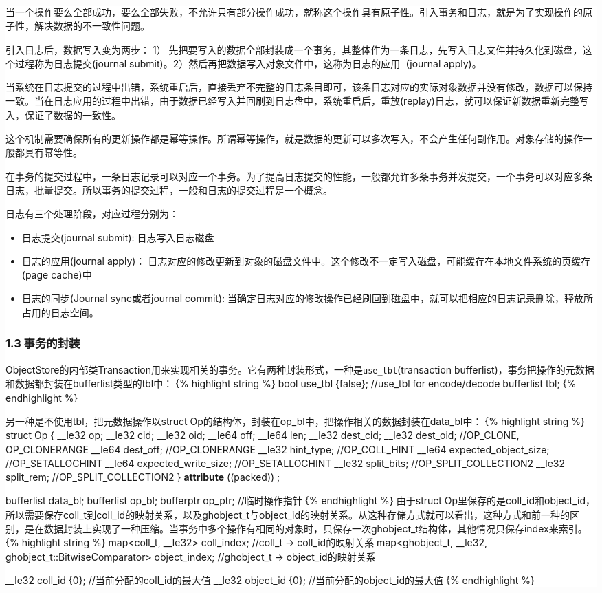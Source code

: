 当一个操作要么全部成功，要么全部失败，不允许只有部分操作成功，就称这个操作具有原子性。引入事务和日志，就是为了实现操作的原子性，解决数据的不一致性问题。

引入日志后，数据写入变为两步： 1） 先把要写入的数据全部封装成一个事务，其整体作为一条日志，先写入日志文件并持久化到磁盘，这个过程称为日志提交(journal submit)。2）然后再把数据写入对象文件中，这称为日志的应用（journal apply)。

当系统在日志提交的过程中出错，系统重启后，直接丢弃不完整的日志条目即可，该条日志对应的实际对象数据并没有修改，数据可以保持一致。当在日志应用的过程中出错，由于数据已经写入并回刷到日志盘中，系统重启后，重放(replay)日志，就可以保证新数据重新完整写入，保证了数据的一致性。

这个机制需要确保所有的更新操作都是幂等操作。所谓幂等操作，就是数据的更新可以多次写入，不会产生任何副作用。对象存储的操作一般都具有幂等性。

在事务的提交过程中，一条日志记录可以对应一个事务。为了提高日志提交的性能，一般都允许多条事务并发提交，一个事务可以对应多条日志，批量提交。所以事务的提交过程，一般和日志的提交过程是一个概念。

日志有三个处理阶段，对应过程分别为：

* 日志提交(journal submit): 日志写入日志磁盘

* 日志的应用(journal apply)： 日志对应的修改更新到对象的磁盘文件中。这个修改不一定写入磁盘，可能缓存在本地文件系统的页缓存(page cache)中

* 日志的同步(Journal sync或者journal commit): 当确定日志对应的修改操作已经刷回到磁盘中，就可以把相应的日志记录删除，释放所占用的日志空间。


### 1.3 事务的封装
ObjectStore的内部类Transaction用来实现相关的事务。它有两种封装形式，一种是```use_tbl```(transaction bufferlist)，事务把操作的元数据和数据都封装在bufferlist类型的tbl中：
{% highlight string %}
bool use_tbl {false};   //use_tbl for encode/decode
bufferlist tbl;
{% endhighlight %}

另一种是不使用tbl，把元数据操作以struct Op的结构体，封装在op_bl中，把操作相关的数据封装在data_bl中：
{% highlight string %}
struct Op {
      __le32 op;
      __le32 cid;
      __le32 oid;
      __le64 off;
      __le64 len;
      __le32 dest_cid;
      __le32 dest_oid;                  //OP_CLONE, OP_CLONERANGE
      __le64 dest_off;                  //OP_CLONERANGE
      __le32 hint_type;                 //OP_COLL_HINT
      __le64 expected_object_size;      //OP_SETALLOCHINT
      __le64 expected_write_size;       //OP_SETALLOCHINT
      __le32 split_bits;                //OP_SPLIT_COLLECTION2
      __le32 split_rem;                 //OP_SPLIT_COLLECTION2
} __attribute__ ((packed)) ;


bufferlist data_bl;
bufferlist op_bl;
bufferptr op_ptr;     //临时操作指针
{% endhighlight %}
由于struct Op里保存的是coll_id和object_id，所以需要保存coll_t到coll_id的映射关系，以及ghobject_t与object_id的映射关系。从这种存储方式就可以看出，这种方式和前一种的区别，是在数据封装上实现了一种压缩。当事务中多个操作有相同的对象时，只保存一次ghobject_t结构体，其他情况只保存index来索引。
{% highlight string %}
map<coll_t, __le32> coll_index;                                        //coll_t -> coll_id的映射关系
map<ghobject_t, __le32, ghobject_t::BitwiseComparator> object_index;   //ghobject_t -> object_id的映射关系

__le32 coll_id {0};                                                   //当前分配的coll_id的最大值
__le32 object_id {0};                                                 //当前分配的object_id的最大值
{% endhighlight %}
